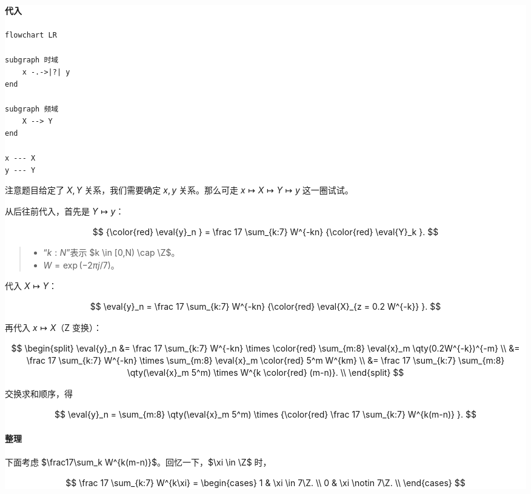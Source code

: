 #### 代入

```mermaid
flowchart LR

subgraph 时域
    x -.->|?| y
end

subgraph 频域
    X --> Y
end

x --- X
y --- Y
```

注意题目给定了 $X, Y$ 关系，我们需要确定 $x,y$ 关系。那么可走 $x \mapsto X \mapsto Y \mapsto y$ 这一圈试试。

从后往前代入，首先是 $Y \mapsto y$：

$$
{\color{red} \eval{y}_n } = \frac 17 \sum_{k:7} W^{-kn} {\color{red} \eval{Y}_k }.
$$

> - “$k:N$”表示 $k \in [0,N) \cap \Z$。
> - $W = \exp(-2\pi j /7)$。

代入 $X \mapsto Y$：

$$
\eval{y}_n = \frac 17 \sum_{k:7} W^{-kn} {\color{red} \eval{X}_{z = 0.2 W^{-k}} }.
$$

再代入 $x \mapsto X$（Z 变换）：

$$
\begin{split}
\eval{y}_n
&= \frac 17 \sum_{k:7} W^{-kn} \times \color{red} \sum_{m:8} \eval{x}_m \qty(0.2W^{-k})^{-m} \\
&= \frac 17 \sum_{k:7} W^{-kn} \times \sum_{m:8} \eval{x}_m \color{red} 5^m W^{km} \\
&= \frac 17 \sum_{k:7} \sum_{m:8} \qty(\eval{x}_m 5^m) \times W^{k \color{red} (m-n)}. \\
\end{split}
$$

交换求和顺序，得

$$
\eval{y}_n
= \sum_{m:8} \qty(\eval{x}_m 5^m) \times {\color{red} \frac 17 \sum_{k:7} W^{k(m-n)} }.
$$

#### 整理

下面考虑 $\frac17\sum_k W^{k(m-n)}$。回忆一下，$\xi \in \Z$ 时，

$$
\frac 17 \sum_{k:7} W^{k\xi}
= \begin{cases}
    1 & \xi \in 7\Z. \\
    0 & \xi \notin 7\Z. \\
\end{cases}
$$

